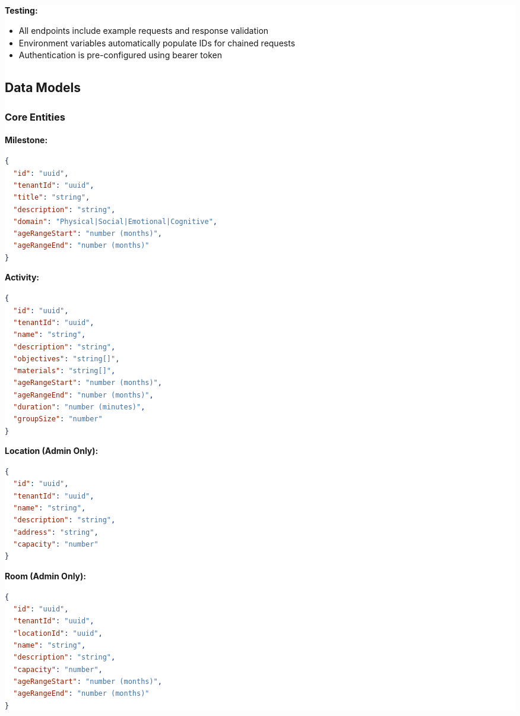 **Testing:**
- All endpoints include example requests and response validation
- Environment variables automatically populate IDs for chained requests
- Authentication is pre-configured using bearer token

## Data Models

### Core Entities

**Milestone:**
```json
{
  "id": "uuid",
  "tenantId": "uuid", 
  "title": "string",
  "description": "string",
  "domain": "Physical|Social|Emotional|Cognitive",
  "ageRangeStart": "number (months)",
  "ageRangeEnd": "number (months)"
}
```

**Activity:**
```json
{
  "id": "uuid",
  "tenantId": "uuid",
  "name": "string",
  "description": "string", 
  "objectives": "string[]",
  "materials": "string[]",
  "ageRangeStart": "number (months)",
  "ageRangeEnd": "number (months)",
  "duration": "number (minutes)",
  "groupSize": "number"
}
```

**Location (Admin Only):**
```json
{
  "id": "uuid",
  "tenantId": "uuid",
  "name": "string",
  "description": "string",
  "address": "string",
  "capacity": "number"
}
```

**Room (Admin Only):**
```json
{
  "id": "uuid", 
  "tenantId": "uuid",
  "locationId": "uuid",
  "name": "string",
  "description": "string",
  "capacity": "number",
  "ageRangeStart": "number (months)",
  "ageRangeEnd": "number (months)"
}
```

